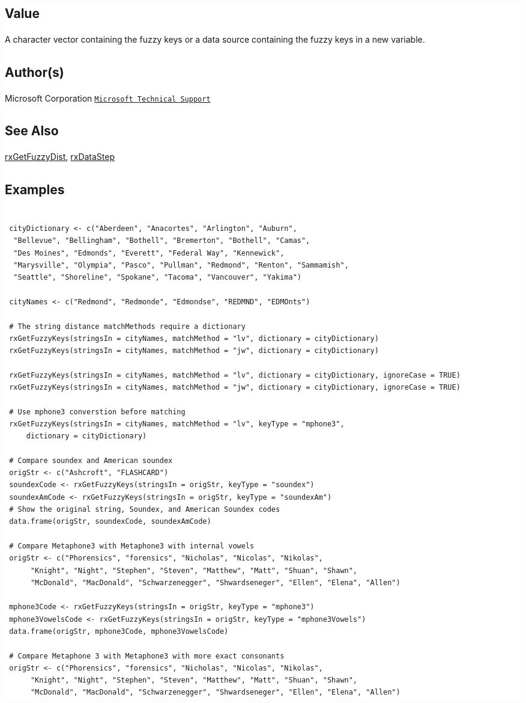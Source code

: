 

 ## Value

A character vector containing the fuzzy keys or a data source containing the fuzzy keys in a new variable.


 ## Author(s)
 Microsoft Corporation [`Microsoft Technical Support`](https://go.microsoft.com/fwlink/?LinkID=698556&clcid=0x409)



 ## See Also

[rxGetFuzzyDist](rxGetFuzzyDist.md),
[rxDataStep](rxDataStep.md)

 ## Examples

 ```

  cityDictionary <- c("Aberdeen", "Anacortes", "Arlington", "Auburn",
   "Bellevue", "Bellingham", "Bothell", "Bremerton", "Bothell", "Camas",
   "Des Moines", "Edmonds", "Everett", "Federal Way", "Kennewick",
   "Marysville", "Olympia", "Pasco", "Pullman", "Redmond", "Renton", "Sammamish",
   "Seattle", "Shoreline", "Spokane", "Tacoma", "Vancouver", "Yakima")

  cityNames <- c("Redmond", "Redmonde", "Edmondse", "REDMND", "EDMOnts")

  # The string distance matchMethods require a dictionary
  rxGetFuzzyKeys(stringsIn = cityNames, matchMethod = "lv", dictionary = cityDictionary)
  rxGetFuzzyKeys(stringsIn = cityNames, matchMethod = "jw", dictionary = cityDictionary)

  rxGetFuzzyKeys(stringsIn = cityNames, matchMethod = "lv", dictionary = cityDictionary, ignoreCase = TRUE)
  rxGetFuzzyKeys(stringsIn = cityNames, matchMethod = "jw", dictionary = cityDictionary, ignoreCase = TRUE)

  # Use mphone3 converstion before matching
  rxGetFuzzyKeys(stringsIn = cityNames, matchMethod = "lv", keyType = "mphone3",
      dictionary = cityDictionary)

  # Compare soundex and American soundex    
  origStr <- c("Ashcroft", "FLASHCARD")
  soundexCode <- rxGetFuzzyKeys(stringsIn = origStr, keyType = "soundex")
  soundexAmCode <- rxGetFuzzyKeys(stringsIn = origStr, keyType = "soundexAm")
  # Show the original string, Soundex, and American Soundex codes
  data.frame(origStr, soundexCode, soundexAmCode)

  # Compare Metaphone3 with Metaphone3 with internal vowels
  origStr <- c("Phorensics", "forensics", "Nicholas", "Nicolas", "Nikolas",
       "Knight", "Night", "Stephen", "Steven", "Matthew", "Matt", "Shuan", "Shawn",
       "McDonald", "MacDonald", "Schwarzenegger", "Shwardseneger", "Ellen", "Elena", "Allen")

  mphone3Code <- rxGetFuzzyKeys(stringsIn = origStr, keyType = "mphone3")
  mphone3VowelsCode <- rxGetFuzzyKeys(stringsIn = origStr, keyType = "mphone3Vowels")
  data.frame(origStr, mphone3Code, mphone3VowelsCode)

  # Compare Metaphone 3 with Metaphone3 with more exact consonants
  origStr <- c("Phorensics", "forensics", "Nicholas", "Nicolas", "Nikolas",
       "Knight", "Night", "Stephen", "Steven", "Matthew", "Matt", "Shuan", "Shawn",
       "McDonald", "MacDonald", "Schwarzenegger", "Shwardseneger", "Ellen", "Elena", "Allen")
 ```